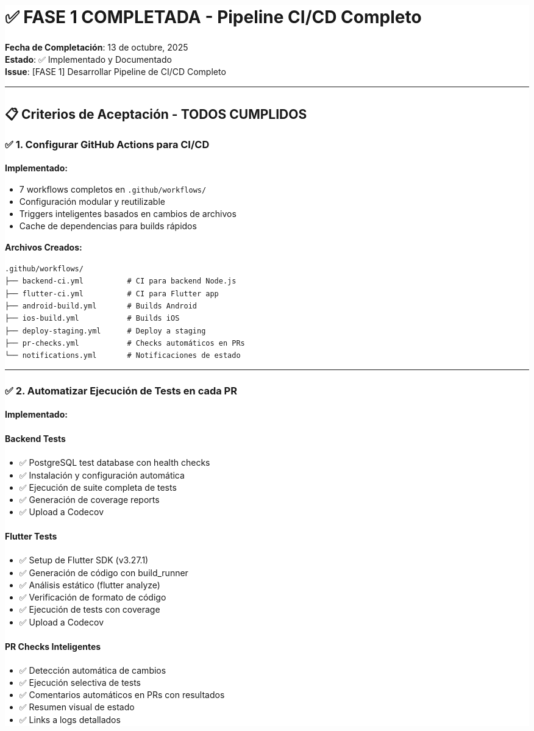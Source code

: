 # ✅ FASE 1 COMPLETADA - Pipeline CI/CD Completo

**Fecha de Completación**: 13 de octubre, 2025  
**Estado**: ✅ Implementado y Documentado  
**Issue**: [FASE 1] Desarrollar Pipeline de CI/CD Completo

---

## 📋 Criterios de Aceptación - TODOS CUMPLIDOS

### ✅ 1. Configurar GitHub Actions para CI/CD

**Implementado:**
- 7 workflows completos en `.github/workflows/`
- Configuración modular y reutilizable
- Triggers inteligentes basados en cambios de archivos
- Cache de dependencias para builds rápidos

**Archivos Creados:**
```
.github/workflows/
├── backend-ci.yml          # CI para backend Node.js
├── flutter-ci.yml          # CI para Flutter app
├── android-build.yml       # Builds Android
├── ios-build.yml           # Builds iOS
├── deploy-staging.yml      # Deploy a staging
├── pr-checks.yml           # Checks automáticos en PRs
└── notifications.yml       # Notificaciones de estado
```

---

### ✅ 2. Automatizar Ejecución de Tests en cada PR

**Implementado:**

#### Backend Tests
- ✅ PostgreSQL test database con health checks
- ✅ Instalación y configuración automática
- ✅ Ejecución de suite completa de tests
- ✅ Generación de coverage reports
- ✅ Upload a Codecov

#### Flutter Tests
- ✅ Setup de Flutter SDK (v3.27.1)
- ✅ Generación de código con build_runner
- ✅ Análisis estático (flutter analyze)
- ✅ Verificación de formato de código
- ✅ Ejecución de tests con coverage
- ✅ Upload a Codecov

#### PR Checks Inteligentes
- ✅ Detección automática de cambios
- ✅ Ejecución selectiva de tests
- ✅ Comentarios automáticos en PRs con resultados
- ✅ Resumen visual de estado
- ✅ Links a logs detallados
